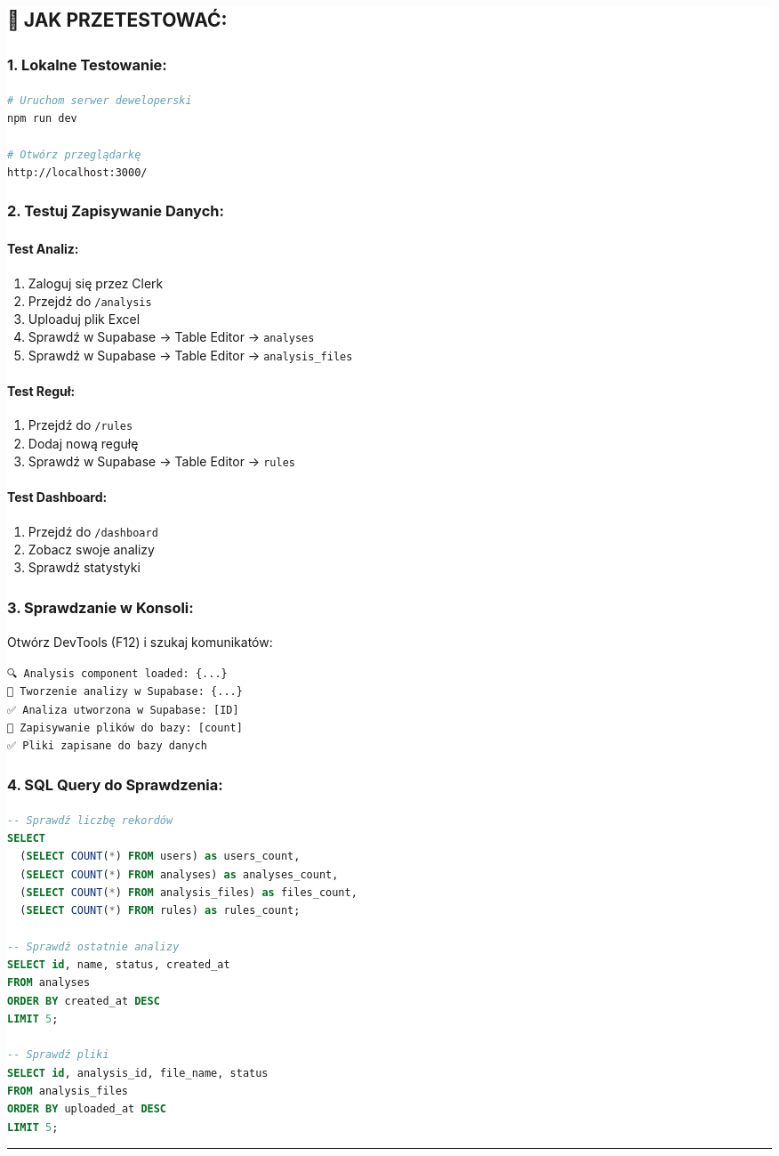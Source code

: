 
## 🧪 **JAK PRZETESTOWAĆ:**

### **1. Lokalne Testowanie:**
```bash
# Uruchom serwer deweloperski
npm run dev

# Otwórz przeglądarkę
http://localhost:3000/
```

### **2. Testuj Zapisywanie Danych:**

#### **Test Analiz:**
1. Zaloguj się przez Clerk
2. Przejdź do `/analysis`
3. Uploaduj plik Excel
4. Sprawdź w Supabase → Table Editor → `analyses`
5. Sprawdź w Supabase → Table Editor → `analysis_files`

#### **Test Reguł:**
1. Przejdź do `/rules`
2. Dodaj nową regułę
3. Sprawdź w Supabase → Table Editor → `rules`

#### **Test Dashboard:**
1. Przejdź do `/dashboard`
2. Zobacz swoje analizy
3. Sprawdź statystyki

### **3. Sprawdzanie w Konsoli:**
Otwórz DevTools (F12) i szukaj komunikatów:
```
🔍 Analysis component loaded: {...}
🔧 Tworzenie analizy w Supabase: {...}
✅ Analiza utworzona w Supabase: [ID]
💾 Zapisywanie plików do bazy: [count]
✅ Pliki zapisane do bazy danych
```

### **4. SQL Query do Sprawdzenia:**
```sql
-- Sprawdź liczbę rekordów
SELECT 
  (SELECT COUNT(*) FROM users) as users_count,
  (SELECT COUNT(*) FROM analyses) as analyses_count,
  (SELECT COUNT(*) FROM analysis_files) as files_count,
  (SELECT COUNT(*) FROM rules) as rules_count;

-- Sprawdź ostatnie analizy
SELECT id, name, status, created_at 
FROM analyses 
ORDER BY created_at DESC 
LIMIT 5;

-- Sprawdź pliki
SELECT id, analysis_id, file_name, status 
FROM analysis_files 
ORDER BY uploaded_at DESC 
LIMIT 5;
```

---